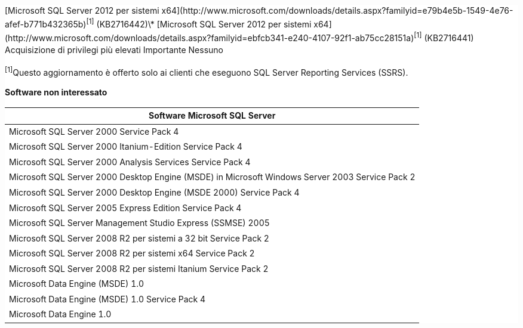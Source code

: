 <tr class="alternateRow">
<td style="border:1px solid black;">
[Microsoft SQL Server 2012 per sistemi x64](http://www.microsoft.com/downloads/details.aspx?familyid=e79b4e5b-1549-4e76-afef-b771b432365b)<sup>[1]</sup>  
(KB2716442)\*
</td>
<td style="border:1px solid black;">
[Microsoft SQL Server 2012 per sistemi x64](http://www.microsoft.com/downloads/details.aspx?familyid=ebfcb341-e240-4107-92f1-ab75cc28151a)<sup>[1]</sup>  
(KB2716441)
</td>
<td style="border:1px solid black;">
Acquisizione di privilegi più elevati
</td>
<td style="border:1px solid black;">
Importante
</td>
<td style="border:1px solid black;">
Nessuno
</td>
</tr>
</table>
<p> </p>
<sup>[1]</sup>Questo aggiornamento è offerto solo ai clienti che eseguono SQL Server Reporting Services (SSRS).

**Software non interessato**

| Software Microsoft SQL Server                                                                   |
|-------------------------------------------------------------------------------------------------|
| Microsoft SQL Server 2000 Service Pack 4                                                        |
| Microsoft SQL Server 2000 Itanium-Edition Service Pack 4                                        |
| Microsoft SQL Server 2000 Analysis Services Service Pack 4                                      |
| Microsoft SQL Server 2000 Desktop Engine (MSDE) in Microsoft Windows Server 2003 Service Pack 2 |
| Microsoft SQL Server 2000 Desktop Engine (MSDE 2000) Service Pack 4                             |
| Microsoft SQL Server 2005 Express Edition Service Pack 4                                        |
| Microsoft SQL Server Management Studio Express (SSMSE) 2005                                     |
| Microsoft SQL Server 2008 R2 per sistemi a 32 bit Service Pack 2                                |
| Microsoft SQL Server 2008 R2 per sistemi x64 Service Pack 2                                     |
| Microsoft SQL Server 2008 R2 per sistemi Itanium Service Pack 2                                 |
| Microsoft Data Engine (MSDE) 1.0                                                                |
| Microsoft Data Engine (MSDE) 1.0 Service Pack 4                                                 |
| Microsoft Data Engine 1.0                                                                       |
